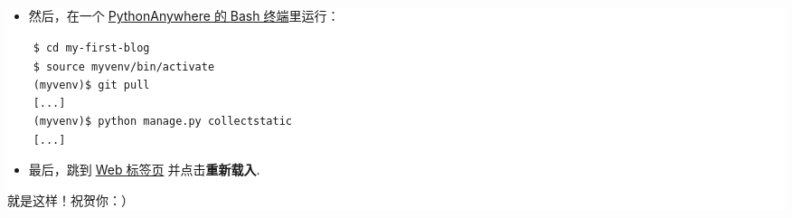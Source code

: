 
*   然后，在一个 [PythonAnywhere 的 Bash 终端][7]里运行：

 [7]: https://www.pythonanywhere.com/consoles/

```
    $ cd my-first-blog
    $ source myvenv/bin/activate
    (myvenv)$ git pull
    [...]
    (myvenv)$ python manage.py collectstatic
    [...]
```
    

*   最后，跳到 [Web 标签页][8] 并点击**重新载入**.

 [8]: https://www.pythonanywhere.com/web_app_setup/

就是这样！祝贺你：）


 [1]: images/csrf2.png
 [2]: images/new_form2.png
 [3]: images/form_validation2.png
 [4]: images/post_create_error.png
 [5]: images/edit_button2.png
 [6]: images/edit_form2.png